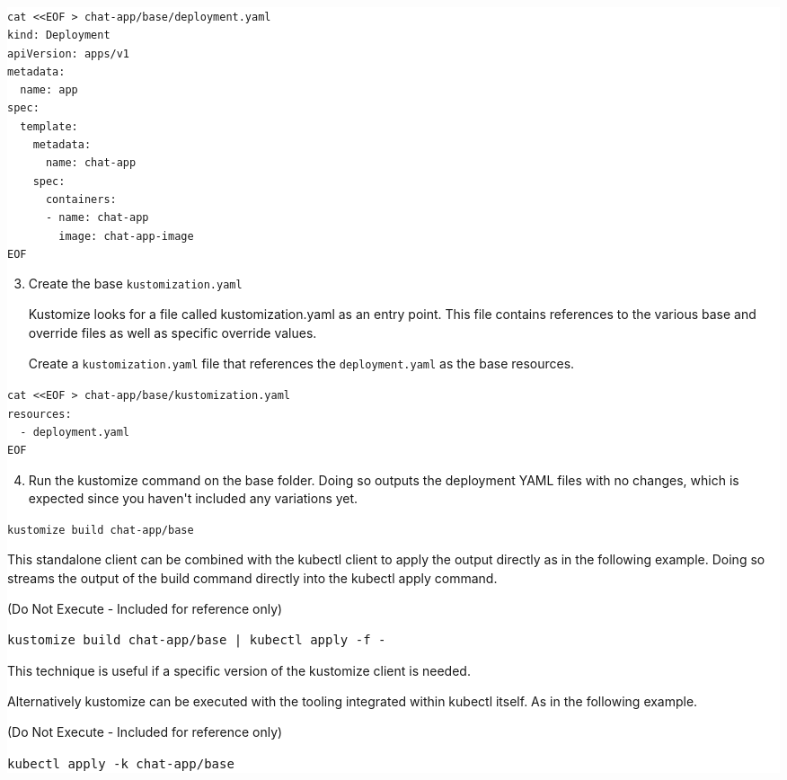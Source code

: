 ```
cat <<EOF > chat-app/base/deployment.yaml
kind: Deployment
apiVersion: apps/v1
metadata:
  name: app
spec:
  template:
    metadata:
      name: chat-app
    spec:
      containers:
      - name: chat-app
        image: chat-app-image
EOF
```

3. Create the base `kustomization.yaml`

   Kustomize looks for a file called kustomization.yaml as an entry point. This file contains references to the various base and override files as well as specific override values. 

   Create a `kustomization.yaml` file that references the `deployment.yaml` as the base resources. 
```
cat <<EOF > chat-app/base/kustomization.yaml
resources:
  - deployment.yaml
EOF
```

4. Run the kustomize command on the base folder. Doing so outputs the deployment YAML files with no changes, which is expected since you haven't included any variations yet.

```
kustomize build chat-app/base
```

This standalone client can be combined with the kubectl client to apply the output directly as in the following example. Doing so streams the output of the build command directly into the kubectl apply command. 

(Do Not Execute - Included for reference only)

<pre>
kustomize build chat-app/base | kubectl apply -f -
</pre>

This technique is useful if a specific version of the kustomize client is needed.  

Alternatively kustomize can be executed with the tooling integrated within kubectl itself. As in the following example.

(Do Not Execute - Included for reference only)

<pre>
kubectl apply -k chat-app/base
</pre>
